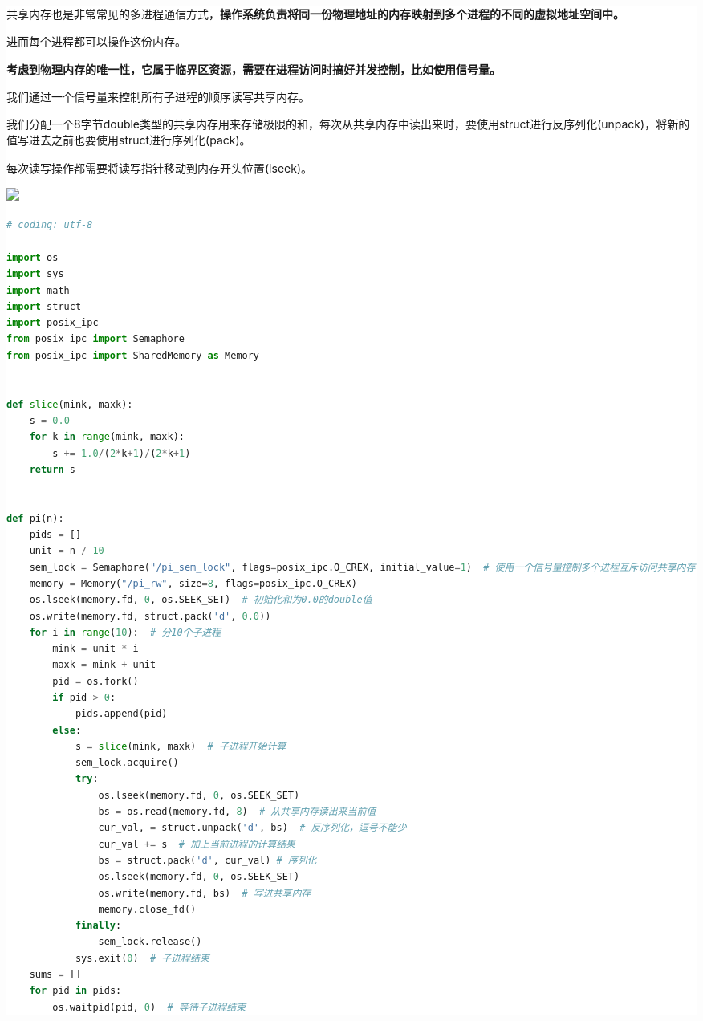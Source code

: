 共享内存也是非常常见的多进程通信方式，**操作系统负责将同一份物理地址的内存映射到多个进程的不同的虚拟地址空间中。**

进而每个进程都可以操作这份内存。

**考虑到物理内存的唯一性，它属于临界区资源，需要在进程访问时搞好并发控制，比如使用信号量。**

我们通过一个信号量来控制所有子进程的顺序读写共享内存。

我们分配一个8字节double类型的共享内存用来存储极限的和，每次从共享内存中读出来时，要使用struct进行反序列化(unpack)，将新的值写进去之前也要使用struct进行序列化(pack)。

每次读写操作都需要将读写指针移动到内存开头位置(lseek)。

![](http://claymore.wang:5000/uploads/big/47dbd85d4026961d849d5d1d4b0d5fc3.png)



```python
# coding: utf-8

import os
import sys
import math
import struct
import posix_ipc
from posix_ipc import Semaphore
from posix_ipc import SharedMemory as Memory


def slice(mink, maxk):
    s = 0.0
    for k in range(mink, maxk):
        s += 1.0/(2*k+1)/(2*k+1)
    return s


def pi(n):
    pids = []
    unit = n / 10
    sem_lock = Semaphore("/pi_sem_lock", flags=posix_ipc.O_CREX, initial_value=1)  # 使用一个信号量控制多个进程互斥访问共享内存
    memory = Memory("/pi_rw", size=8, flags=posix_ipc.O_CREX)
    os.lseek(memory.fd, 0, os.SEEK_SET)  # 初始化和为0.0的double值
    os.write(memory.fd, struct.pack('d', 0.0))
    for i in range(10):  # 分10个子进程
        mink = unit * i
        maxk = mink + unit
        pid = os.fork()
        if pid > 0:
            pids.append(pid)
        else:
            s = slice(mink, maxk)  # 子进程开始计算
            sem_lock.acquire()
            try:
                os.lseek(memory.fd, 0, os.SEEK_SET)
                bs = os.read(memory.fd, 8)  # 从共享内存读出来当前值
                cur_val, = struct.unpack('d', bs)  # 反序列化，逗号不能少
                cur_val += s  # 加上当前进程的计算结果
                bs = struct.pack('d', cur_val) # 序列化
                os.lseek(memory.fd, 0, os.SEEK_SET)
                os.write(memory.fd, bs)  # 写进共享内存
                memory.close_fd()
            finally:
                sem_lock.release()
            sys.exit(0)  # 子进程结束
    sums = []
    for pid in pids:
        os.waitpid(pid, 0)  # 等待子进程结束
```